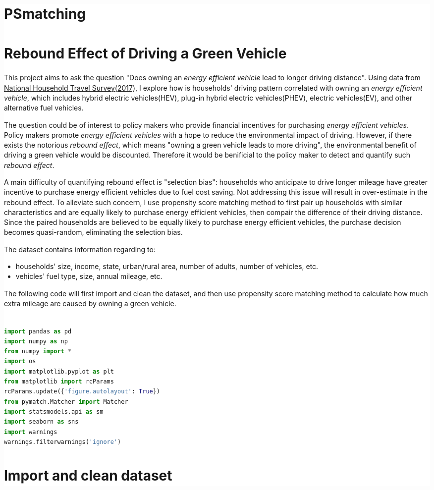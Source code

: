 # PSmatching

# Rebound Effect of Driving a Green Vehicle

This project aims to ask the question "Does owning an _energy efficient vehicle_ lead to longer driving distance". Using data from [National Household Travel Survey(2017)](https://nhts.ornl.gov/), I explore how is households' driving pattern correlated with owning an _energy efficient vehicle_, which includes hybrid electric vehicles(HEV), plug-in hybrid electric vehicles(PHEV), electric vehicles(EV), and other alternative fuel vehicles. 

The question could be of interest to policy makers who provide financial incentives for purchasing _energy efficient vehicles_. Policy makers promote _energy efficient vehicles_ with a hope to reduce the environmental impact of driving. However, if there exists the notorious _rebound effect_, which means "owning a green vehicle leads to more driving", the environmental benefit of driving a green vehicle would be discounted. Therefore it would be benificial to the policy maker to detect and quantify such _rebound effect_.

A main difficulty of quantifying rebound effect is "selection bias": households who anticipate to drive longer mileage have greater incentive to purchase energy efficient vehicles due to fuel cost saving. Not addressing this issue will result in over-estimate in the rebound effect. To alleviate such concern, I use propensity score matching method to first pair up households with similar characteristics and are equally likely to purchase energy efficient vehicles, then compair the difference of their driving distance. Since the paired households are believed to be equally likely to purchase energy efficient vehicles, the purchase decision becomes quasi-random, eliminating the selection bias.  

The dataset contains information regarding to: 
* households' size, income, state, urban/rural area, number of adults, number of vehicles, etc.
* vehicles' fuel type, size, annual mileage, etc.

The following code will first import and clean the dataset, and then use propensity score matching method to calculate how much extra mileage are caused by owning a green vehicle.




```python

import pandas as pd
import numpy as np
from numpy import *
import os
import matplotlib.pyplot as plt
from matplotlib import rcParams
rcParams.update({'figure.autolayout': True})
from pymatch.Matcher import Matcher
import statsmodels.api as sm
import seaborn as sns
import warnings
warnings.filterwarnings('ignore')
```

# Import and clean dataset
